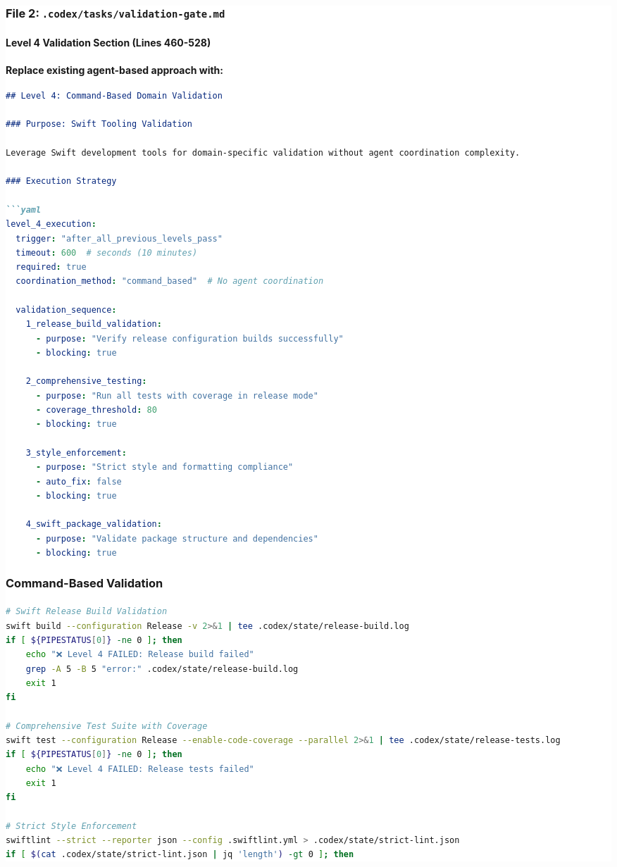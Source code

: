 ### File 2: `.codex/tasks/validation-gate.md`

#### Level 4 Validation Section (Lines 460-528)
**Replace existing agent-based approach with:**

```markdown
## Level 4: Command-Based Domain Validation

### Purpose: Swift Tooling Validation

Leverage Swift development tools for domain-specific validation without agent coordination complexity.

### Execution Strategy

```yaml
level_4_execution:
  trigger: "after_all_previous_levels_pass"
  timeout: 600  # seconds (10 minutes)
  required: true
  coordination_method: "command_based"  # No agent coordination

  validation_sequence:
    1_release_build_validation:
      - purpose: "Verify release configuration builds successfully"
      - blocking: true

    2_comprehensive_testing:
      - purpose: "Run all tests with coverage in release mode"
      - coverage_threshold: 80
      - blocking: true

    3_style_enforcement:
      - purpose: "Strict style and formatting compliance"
      - auto_fix: false
      - blocking: true

    4_swift_package_validation:
      - purpose: "Validate package structure and dependencies"
      - blocking: true
```

### Command-Based Validation

```bash
# Swift Release Build Validation
swift build --configuration Release -v 2>&1 | tee .codex/state/release-build.log
if [ ${PIPESTATUS[0]} -ne 0 ]; then
    echo "❌ Level 4 FAILED: Release build failed"
    grep -A 5 -B 5 "error:" .codex/state/release-build.log
    exit 1
fi

# Comprehensive Test Suite with Coverage
swift test --configuration Release --enable-code-coverage --parallel 2>&1 | tee .codex/state/release-tests.log
if [ ${PIPESTATUS[0]} -ne 0 ]; then
    echo "❌ Level 4 FAILED: Release tests failed"
    exit 1
fi

# Strict Style Enforcement
swiftlint --strict --reporter json --config .swiftlint.yml > .codex/state/strict-lint.json
if [ $(cat .codex/state/strict-lint.json | jq 'length') -gt 0 ]; then
```